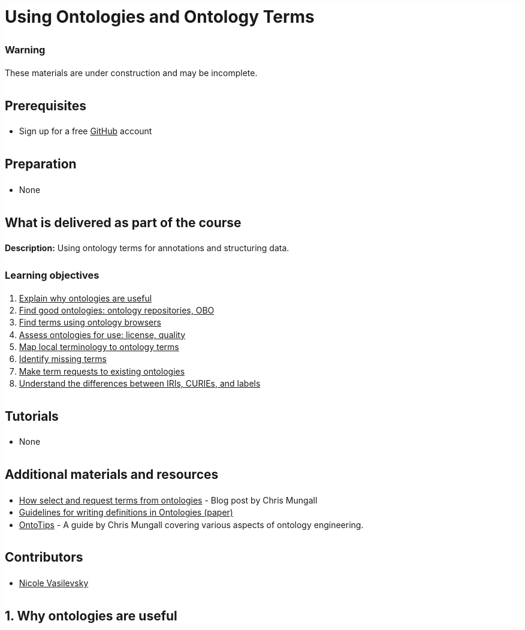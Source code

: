 # Using Ontologies and Ontology Terms

### Warning

These materials are under construction and may be incomplete.

## Prerequisites

- Sign up for a free [GitHub](https://github.com/join) account

## Preparation

- None

## What is delivered as part of the course

**Description:** Using ontology terms for annotations and structuring data.

### Learning objectives

1. [Explain why ontologies are useful](#explain)
2. [Find good ontologies: ontology repositories, OBO](#find)
3. [Find terms using ontology browsers](#repo)
4. [Assess ontologies for use: license, quality](#assess)
5. [Map local terminology to ontology terms](#map)
6. [Identify missing terms](#missing)
7. [Make term requests to existing ontologies](#request)
8. [Understand the differences between IRIs, CURIEs, and labels](#iri)

## Tutorials

- None

## Additional materials and resources

- [How select and request terms from ontologies](https://douroucouli.wordpress.com/2021/07/03/how-select-and-request-terms-from-ontologies/) - Blog post by Chris Mungall
- [Guidelines for writing definitions in Ontologies (paper)](https://philpapers.org/archive/SEPGFW.pdf)
- [OntoTips](https://douroucouli.wordpress.com/category/tutorials/) - A guide by Chris Mungall covering various aspects of ontology engineering.

## Contributors

- [Nicole Vasilevsky](https://orcid.org/0000-0001-5208-3432)

<a name="explain"></a>

## 1. Why ontologies are useful
